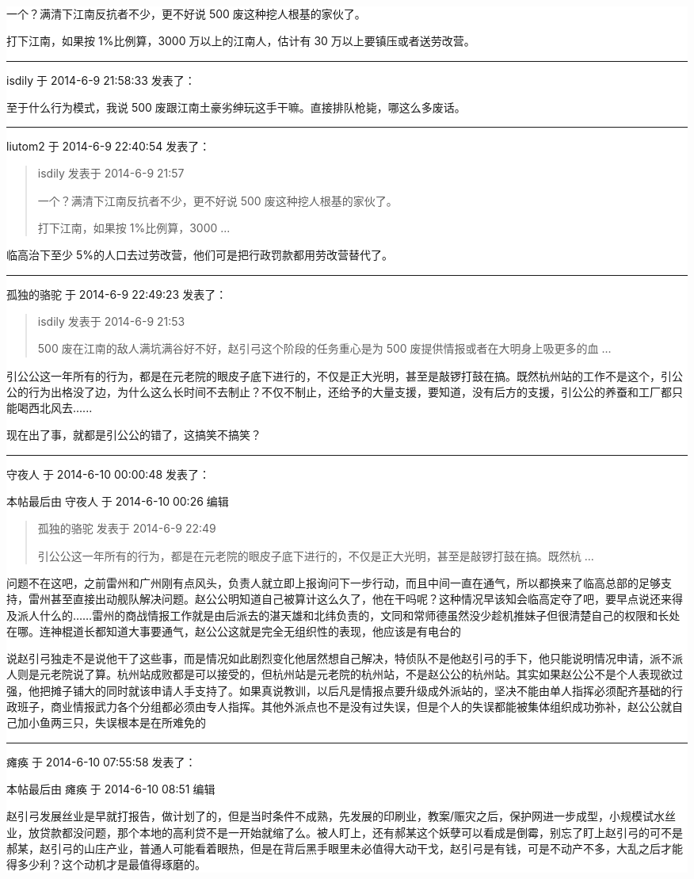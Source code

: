 一个？满清下江南反抗者不少，更不好说 500 废这种挖人根基的家伙了。

打下江南，如果按 1%比例算，3000 万以上的江南人，估计有 30 万以上要镇压或者送劳改营。

---

isdily 于 2014-6-9 21:58:33 发表了：

至于什么行为模式，我说 500 废跟江南土豪劣绅玩这手干嘛。直接排队枪毙，哪这么多废话。

---

liutom2 于 2014-6-9 22:40:54 发表了：

> isdily 发表于 2014-6-9 21:57
>
> 一个？满清下江南反抗者不少，更不好说 500 废这种挖人根基的家伙了。
>
> 打下江南，如果按 1%比例算，3000 ...

临高治下至少 5%的人口去过劳改营，他们可是把行政罚款都用劳改营替代了。

---

孤独的骆驼 于 2014-6-9 22:49:23 发表了：

> isdily 发表于 2014-6-9 21:53
>
> 500 废在江南的敌人满坑满谷好不好，赵引弓这个阶段的任务重心是为 500 废提供情报或者在大明身上吸更多的血 ...

引公公这一年所有的行为，都是在元老院的眼皮子底下进行的，不仅是正大光明，甚至是敲锣打鼓在搞。既然杭州站的工作不是这个，引公公的行为出格没了边，为什么这么长时间不去制止？不仅不制止，还给予的大量支援，要知道，没有后方的支援，引公公的养蚕和工厂都只能喝西北风去......

现在出了事，就都是引公公的错了，这搞笑不搞笑？

---

守夜人 于 2014-6-10 00:00:48 发表了：

本帖最后由 守夜人 于 2014-6-10 00:26 编辑

> 孤独的骆驼 发表于 2014-6-9 22:49
>
> 引公公这一年所有的行为，都是在元老院的眼皮子底下进行的，不仅是正大光明，甚至是敲锣打鼓在搞。既然杭 ...

问题不在这吧，之前雷州和广州刚有点风头，负责人就立即上报询问下一步行动，而且中间一直在通气，所以都换来了临高总部的足够支持，雷州甚至直接出动舰队解决问题。赵公公明知道自己被算计这么久了，他在干吗呢？这种情况早该知会临高定夺了吧，要早点说还来得及派人什么的……雷州的商战情报工作就是由后派去的湛天雄和北纬负责的，文同和常师德虽然没少趁机推妹子但很清楚自己的权限和长处在哪。连神棍道长都知道大事要通气，赵公公这就是完全无组织性的表现，他应该是有电台的

说赵引弓独走不是说他干了这些事，而是情况如此剧烈变化他居然想自己解决，特侦队不是他赵引弓的手下，他只能说明情况申请，派不派人则是元老院说了算。杭州站成败都是可以接受的，但杭州站是元老院的杭州站，不是赵公公的杭州站。其实如果赵公公不是个人表现欲过强，他把摊子铺大的同时就该申请人手支持了。如果真说教训，以后凡是情报点要升级成外派站的，坚决不能由单人指挥必须配齐基础的行政班子，商业情报武力各个分组都必须由专人指挥。其他外派点也不是没有过失误，但是个人的失误都能被集体组织成功弥补，赵公公就自己加小鱼两三只，失误根本是在所难免的

---

瘫痪 于 2014-6-10 07:55:58 发表了：

本帖最后由 瘫痪 于 2014-6-10 08:51 编辑

赵引弓发展丝业是早就打报告，做计划了的，但是当时条件不成熟，先发展的印刷业，教案/赈灾之后，保护网进一步成型，小规模试水丝业，放贷款都没问题，那个本地的高利贷不是一开始就缩了么。被人盯上，还有郝某这个妖孽可以看成是倒霉，别忘了盯上赵引弓的可不是郝某，赵引弓的山庄产业，普通人可能看着眼热，但是在背后黑手眼里未必值得大动干戈，赵引弓是有钱，可是不动产不多，大乱之后才能得多少利？这个动机才是最值得琢磨的。
